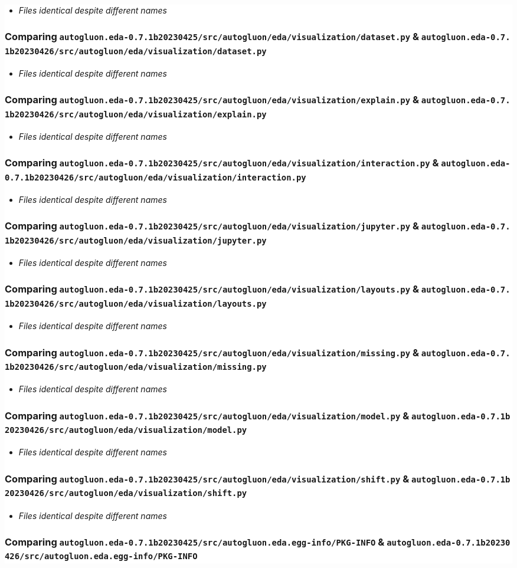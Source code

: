  * *Files identical despite different names*

### Comparing `autogluon.eda-0.7.1b20230425/src/autogluon/eda/visualization/dataset.py` & `autogluon.eda-0.7.1b20230426/src/autogluon/eda/visualization/dataset.py`

 * *Files identical despite different names*

### Comparing `autogluon.eda-0.7.1b20230425/src/autogluon/eda/visualization/explain.py` & `autogluon.eda-0.7.1b20230426/src/autogluon/eda/visualization/explain.py`

 * *Files identical despite different names*

### Comparing `autogluon.eda-0.7.1b20230425/src/autogluon/eda/visualization/interaction.py` & `autogluon.eda-0.7.1b20230426/src/autogluon/eda/visualization/interaction.py`

 * *Files identical despite different names*

### Comparing `autogluon.eda-0.7.1b20230425/src/autogluon/eda/visualization/jupyter.py` & `autogluon.eda-0.7.1b20230426/src/autogluon/eda/visualization/jupyter.py`

 * *Files identical despite different names*

### Comparing `autogluon.eda-0.7.1b20230425/src/autogluon/eda/visualization/layouts.py` & `autogluon.eda-0.7.1b20230426/src/autogluon/eda/visualization/layouts.py`

 * *Files identical despite different names*

### Comparing `autogluon.eda-0.7.1b20230425/src/autogluon/eda/visualization/missing.py` & `autogluon.eda-0.7.1b20230426/src/autogluon/eda/visualization/missing.py`

 * *Files identical despite different names*

### Comparing `autogluon.eda-0.7.1b20230425/src/autogluon/eda/visualization/model.py` & `autogluon.eda-0.7.1b20230426/src/autogluon/eda/visualization/model.py`

 * *Files identical despite different names*

### Comparing `autogluon.eda-0.7.1b20230425/src/autogluon/eda/visualization/shift.py` & `autogluon.eda-0.7.1b20230426/src/autogluon/eda/visualization/shift.py`

 * *Files identical despite different names*

### Comparing `autogluon.eda-0.7.1b20230425/src/autogluon.eda.egg-info/PKG-INFO` & `autogluon.eda-0.7.1b20230426/src/autogluon.eda.egg-info/PKG-INFO`
